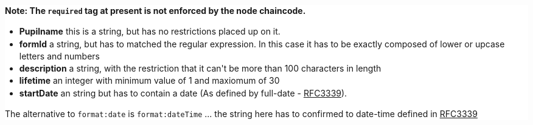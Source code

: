 **Note: The `required` tag at present is not enforced by the node chaincode.**

- __Pupilname__ this is a string, but has no restrictions placed up on it. 
- __formId__ a string, but has to matched the regular expression. In this case it has to be exactly composed of lower or upcase letters and numbers
- __description__ a string, with the restriction that it can't be more than 100 characters in length
- __lifetime__ an integer with minimum value of 1 and maxiomum of 30
- __startDate__ an string but has to contain a date (As defined by full-date - [RFC3339](http://xml2rfc.ietf.org/public/rfc/html/rfc3339.html#anchor14)).  

The alternative to `format:date` is `format:dateTime` ... the string here has to confirmed to date-time defined in [RFC3339](http://xml2rfc.ietf.org/public/rfc/html/rfc3339.html#anchor14)